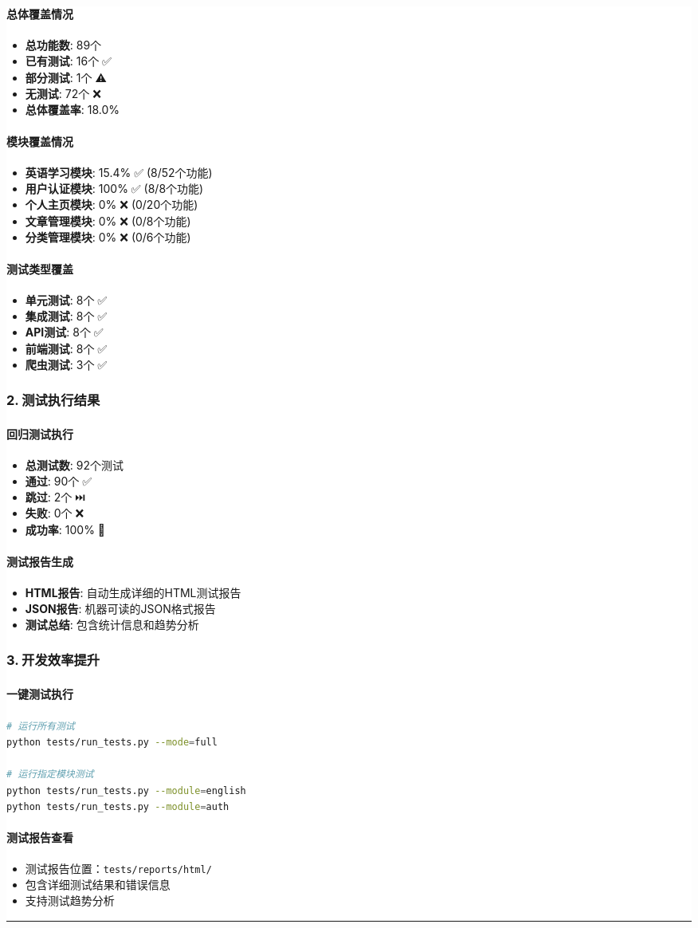 #### 总体覆盖情况
- **总功能数**: 89个
- **已有测试**: 16个 ✅
- **部分测试**: 1个 ⚠️
- **无测试**: 72个 ❌
- **总体覆盖率**: 18.0%

#### 模块覆盖情况
- **英语学习模块**: 15.4% ✅ (8/52个功能)
- **用户认证模块**: 100% ✅ (8/8个功能)
- **个人主页模块**: 0% ❌ (0/20个功能)
- **文章管理模块**: 0% ❌ (0/8个功能)
- **分类管理模块**: 0% ❌ (0/6个功能)

#### 测试类型覆盖
- **单元测试**: 8个 ✅
- **集成测试**: 8个 ✅
- **API测试**: 8个 ✅
- **前端测试**: 8个 ✅
- **爬虫测试**: 3个 ✅

### 2. 测试执行结果

#### 回归测试执行
- **总测试数**: 92个测试
- **通过**: 90个 ✅
- **跳过**: 2个 ⏭️
- **失败**: 0个 ❌
- **成功率**: 100% 🎉

#### 测试报告生成
- **HTML报告**: 自动生成详细的HTML测试报告
- **JSON报告**: 机器可读的JSON格式报告
- **测试总结**: 包含统计信息和趋势分析

### 3. 开发效率提升

#### 一键测试执行
```bash
# 运行所有测试
python tests/run_tests.py --mode=full

# 运行指定模块测试
python tests/run_tests.py --module=english
python tests/run_tests.py --module=auth
```

#### 测试报告查看
- 测试报告位置：`tests/reports/html/`
- 包含详细测试结果和错误信息
- 支持测试趋势分析

---